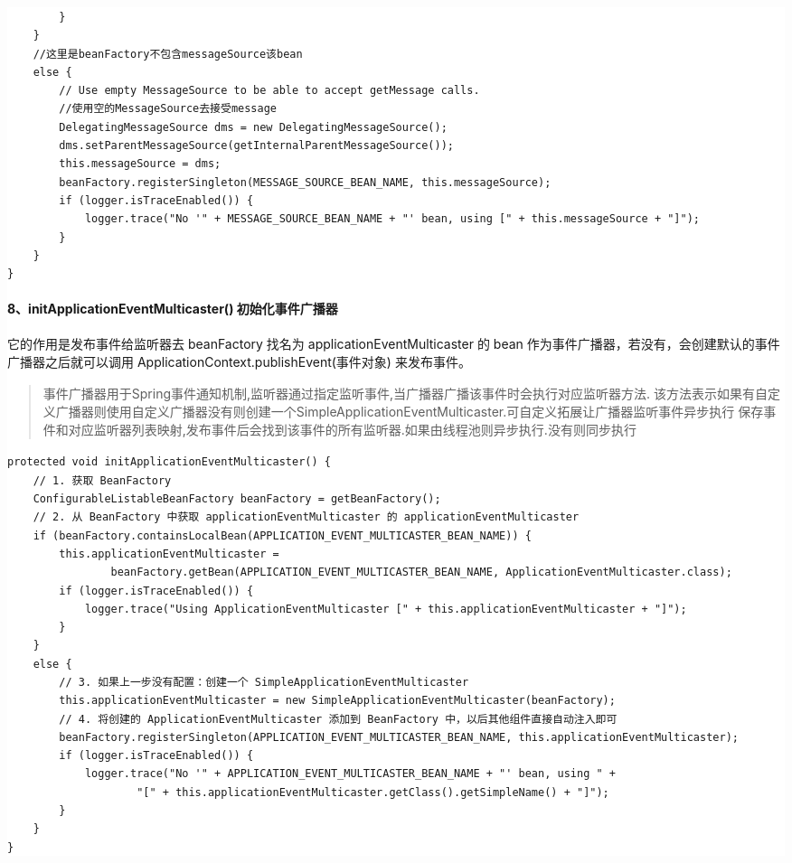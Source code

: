 ```
        }
    }
    //这里是beanFactory不包含messageSource该bean
    else {
        // Use empty MessageSource to be able to accept getMessage calls.
        //使用空的MessageSource去接受message
        DelegatingMessageSource dms = new DelegatingMessageSource();
        dms.setParentMessageSource(getInternalParentMessageSource());
        this.messageSource = dms;
        beanFactory.registerSingleton(MESSAGE_SOURCE_BEAN_NAME, this.messageSource);
        if (logger.isTraceEnabled()) {
            logger.trace("No '" + MESSAGE_SOURCE_BEAN_NAME + "' bean, using [" + this.messageSource + "]");
        }
    }
}
```

#### 8、initApplicationEventMulticaster() 初始化事件广播器

它的作用是发布事件给监听器去 beanFactory 找名为 applicationEventMulticaster 的 bean 作为事件广播器，若没有，会创建默认的事件广播器之后就可以调用 ApplicationContext.publishEvent(事件对象) 来发布事件。

> 事件广播器用于Spring事件通知机制,监听器通过指定监听事件,当广播器广播该事件时会执行对应监听器方法.
> 该方法表示如果有自定义广播器则使用自定义广播器没有则创建一个SimpleApplicationEventMulticaster.可自定义拓展让广播器监听事件异步执行
> 保存事件和对应监听器列表映射,发布事件后会找到该事件的所有监听器.如果由线程池则异步执行.没有则同步执行

```
protected void initApplicationEventMulticaster() {
	// 1. 获取 BeanFactory
	ConfigurableListableBeanFactory beanFactory = getBeanFactory();
	// 2. 从 BeanFactory 中获取 applicationEventMulticaster 的 applicationEventMulticaster
	if (beanFactory.containsLocalBean(APPLICATION_EVENT_MULTICASTER_BEAN_NAME)) {
		this.applicationEventMulticaster =
				beanFactory.getBean(APPLICATION_EVENT_MULTICASTER_BEAN_NAME, ApplicationEventMulticaster.class);
		if (logger.isTraceEnabled()) {
			logger.trace("Using ApplicationEventMulticaster [" + this.applicationEventMulticaster + "]");
		}
	}
	else {
		// 3. 如果上一步没有配置：创建一个 SimpleApplicationEventMulticaster
		this.applicationEventMulticaster = new SimpleApplicationEventMulticaster(beanFactory);
		// 4. 将创建的 ApplicationEventMulticaster 添加到 BeanFactory 中，以后其他组件直接自动注入即可
		beanFactory.registerSingleton(APPLICATION_EVENT_MULTICASTER_BEAN_NAME, this.applicationEventMulticaster);
		if (logger.isTraceEnabled()) {
			logger.trace("No '" + APPLICATION_EVENT_MULTICASTER_BEAN_NAME + "' bean, using " +
					"[" + this.applicationEventMulticaster.getClass().getSimpleName() + "]");
		}
	}
}
```
